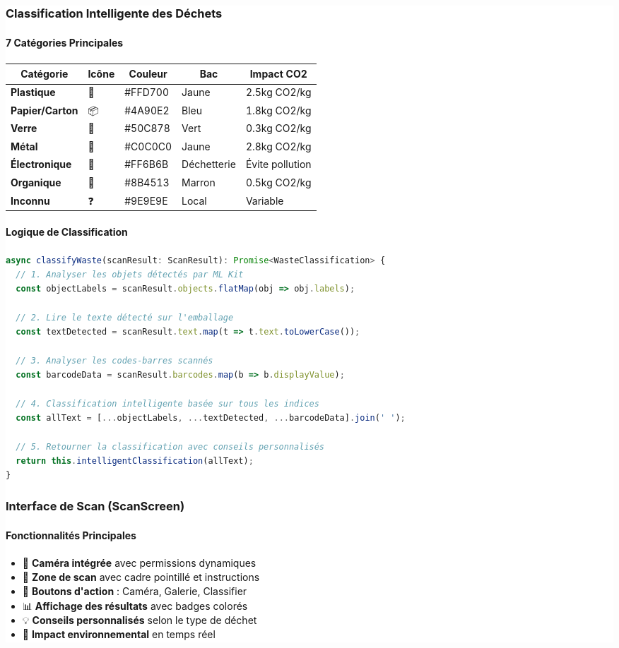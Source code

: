 ```typescript
```

### Classification Intelligente des Déchets

#### **7 Catégories Principales**

| Catégorie         | Icône | Couleur | Bac         | Impact CO2      |
| ----------------- | ----- | ------- | ----------- | --------------- |
| **Plastique**     | 🥤    | #FFD700 | Jaune       | 2.5kg CO2/kg    |
| **Papier/Carton** | 📦    | #4A90E2 | Bleu        | 1.8kg CO2/kg    |
| **Verre**         | 🍾    | #50C878 | Vert        | 0.3kg CO2/kg    |
| **Métal**         | 🥫    | #C0C0C0 | Jaune       | 2.8kg CO2/kg    |
| **Électronique**  | 📱    | #FF6B6B | Déchetterie | Évite pollution |
| **Organique**     | 🍃    | #8B4513 | Marron      | 0.5kg CO2/kg    |
| **Inconnu**       | ❓    | #9E9E9E | Local       | Variable        |

#### **Logique de Classification**

```typescript
async classifyWaste(scanResult: ScanResult): Promise<WasteClassification> {
  // 1. Analyser les objets détectés par ML Kit
  const objectLabels = scanResult.objects.flatMap(obj => obj.labels);

  // 2. Lire le texte détecté sur l'emballage
  const textDetected = scanResult.text.map(t => t.text.toLowerCase());

  // 3. Analyser les codes-barres scannés
  const barcodeData = scanResult.barcodes.map(b => b.displayValue);

  // 4. Classification intelligente basée sur tous les indices
  const allText = [...objectLabels, ...textDetected, ...barcodeData].join(' ');

  // 5. Retourner la classification avec conseils personnalisés
  return this.intelligentClassification(allText);
}
```

### Interface de Scan (ScanScreen)

#### **Fonctionnalités Principales**

- 📱 **Caméra intégrée** avec permissions dynamiques
- 🎯 **Zone de scan** avec cadre pointillé et instructions
- 🔄 **Boutons d'action** : Caméra, Galerie, Classifier
- 📊 **Affichage des résultats** avec badges colorés
- 💡 **Conseils personnalisés** selon le type de déchet
- 🌱 **Impact environnemental** en temps réel
